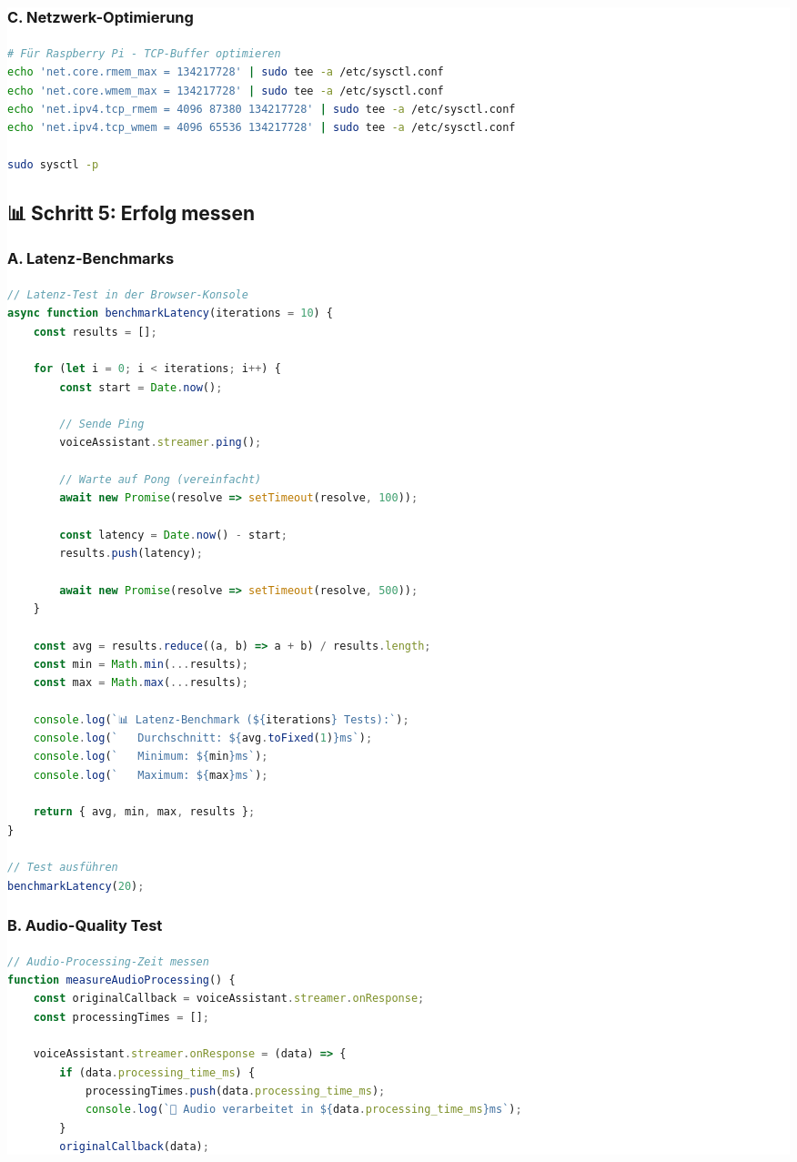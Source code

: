 ### C. Netzwerk-Optimierung
```bash
# Für Raspberry Pi - TCP-Buffer optimieren
echo 'net.core.rmem_max = 134217728' | sudo tee -a /etc/sysctl.conf
echo 'net.core.wmem_max = 134217728' | sudo tee -a /etc/sysctl.conf
echo 'net.ipv4.tcp_rmem = 4096 87380 134217728' | sudo tee -a /etc/sysctl.conf
echo 'net.ipv4.tcp_wmem = 4096 65536 134217728' | sudo tee -a /etc/sysctl.conf

sudo sysctl -p
```

## 📊 Schritt 5: Erfolg messen

### A. Latenz-Benchmarks
```javascript
// Latenz-Test in der Browser-Konsole
async function benchmarkLatency(iterations = 10) {
    const results = [];
    
    for (let i = 0; i < iterations; i++) {
        const start = Date.now();
        
        // Sende Ping
        voiceAssistant.streamer.ping();
        
        // Warte auf Pong (vereinfacht)
        await new Promise(resolve => setTimeout(resolve, 100));
        
        const latency = Date.now() - start;
        results.push(latency);
        
        await new Promise(resolve => setTimeout(resolve, 500));
    }
    
    const avg = results.reduce((a, b) => a + b) / results.length;
    const min = Math.min(...results);
    const max = Math.max(...results);
    
    console.log(`📊 Latenz-Benchmark (${iterations} Tests):`);
    console.log(`   Durchschnitt: ${avg.toFixed(1)}ms`);
    console.log(`   Minimum: ${min}ms`);
    console.log(`   Maximum: ${max}ms`);
    
    return { avg, min, max, results };
}

// Test ausführen
benchmarkLatency(20);
```

### B. Audio-Quality Test
```javascript
// Audio-Processing-Zeit messen
function measureAudioProcessing() {
    const originalCallback = voiceAssistant.streamer.onResponse;
    const processingTimes = [];
    
    voiceAssistant.streamer.onResponse = (data) => {
        if (data.processing_time_ms) {
            processingTimes.push(data.processing_time_ms);
            console.log(`🎵 Audio verarbeitet in ${data.processing_time_ms}ms`);
        }
        originalCallback(data);
```